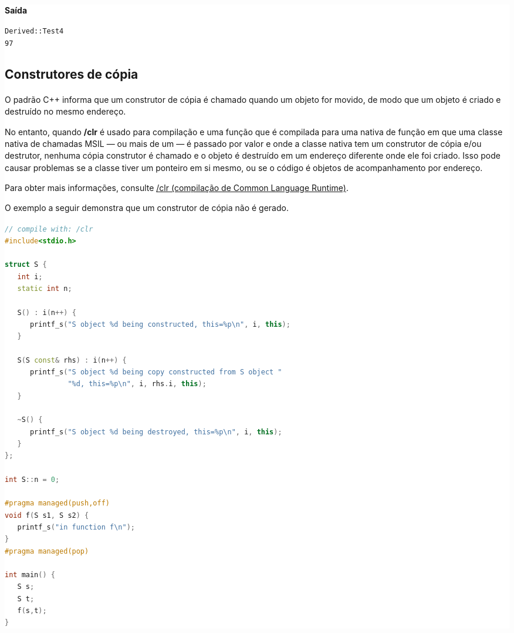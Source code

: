 **Saída**

```Output
Derived::Test4
97
```

##  <a name="BKMK_Copy_constructors"></a> Construtores de cópia

O padrão C++ informa que um construtor de cópia é chamado quando um objeto for movido, de modo que um objeto é criado e destruído no mesmo endereço.

No entanto, quando **/clr** é usado para compilação e uma função que é compilada para uma nativa de função em que uma classe nativa de chamadas MSIL — ou mais de um — é passado por valor e onde a classe nativa tem um construtor de cópia e/ou destrutor, nenhuma cópia construtor é chamado e o objeto é destruído em um endereço diferente onde ele foi criado. Isso pode causar problemas se a classe tiver um ponteiro em si mesmo, ou se o código é objetos de acompanhamento por endereço.

Para obter mais informações, consulte [/clr (compilação de Common Language Runtime)](../build/reference/clr-common-language-runtime-compilation.md).

O exemplo a seguir demonstra que um construtor de cópia não é gerado.

```cpp
// compile with: /clr
#include<stdio.h>

struct S {
   int i;
   static int n;

   S() : i(n++) {
      printf_s("S object %d being constructed, this=%p\n", i, this);
   }

   S(S const& rhs) : i(n++) {
      printf_s("S object %d being copy constructed from S object "
               "%d, this=%p\n", i, rhs.i, this);
   }

   ~S() {
      printf_s("S object %d being destroyed, this=%p\n", i, this);
   }
};

int S::n = 0;

#pragma managed(push,off)
void f(S s1, S s2) {
   printf_s("in function f\n");
}
#pragma managed(pop)

int main() {
   S s;
   S t;
   f(s,t);
}
```
